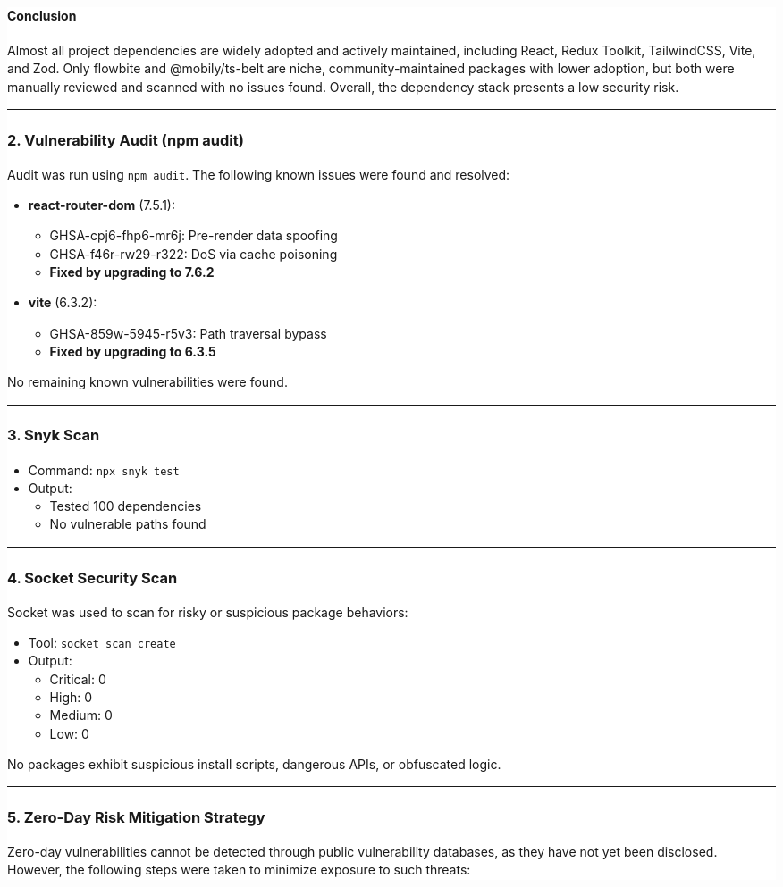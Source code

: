 #### Conclusion

Almost all project dependencies are widely adopted and actively maintained, including React, Redux Toolkit, TailwindCSS, Vite, and Zod. Only flowbite and @mobily/ts-belt are niche, community-maintained packages with lower adoption, but both were manually reviewed and scanned with no issues found. Overall, the dependency stack presents a low security risk.

---

### 2. Vulnerability Audit (npm audit)

Audit was run using `npm audit`. The following known issues were found and resolved:

-   **react-router-dom** (7.5.1):

    -   GHSA-cpj6-fhp6-mr6j: Pre-render data spoofing
    -   GHSA-f46r-rw29-r322: DoS via cache poisoning
    -   **Fixed by upgrading to 7.6.2**

-   **vite** (6.3.2):
    -   GHSA-859w-5945-r5v3: Path traversal bypass
    -   **Fixed by upgrading to 6.3.5**

No remaining known vulnerabilities were found.

---

### 3. Snyk Scan

-   Command: `npx snyk test`
-   Output:
    -   Tested 100 dependencies
    -   No vulnerable paths found

---

### 4. Socket Security Scan

Socket was used to scan for risky or suspicious package behaviors:

-   Tool: `socket scan create`
-   Output:
    -   Critical: 0
    -   High: 0
    -   Medium: 0
    -   Low: 0

No packages exhibit suspicious install scripts, dangerous APIs, or obfuscated logic.

---

### 5. Zero-Day Risk Mitigation Strategy

Zero-day vulnerabilities cannot be detected through public vulnerability databases, as they have not yet been disclosed. However, the following steps were taken to minimize exposure to such threats:
